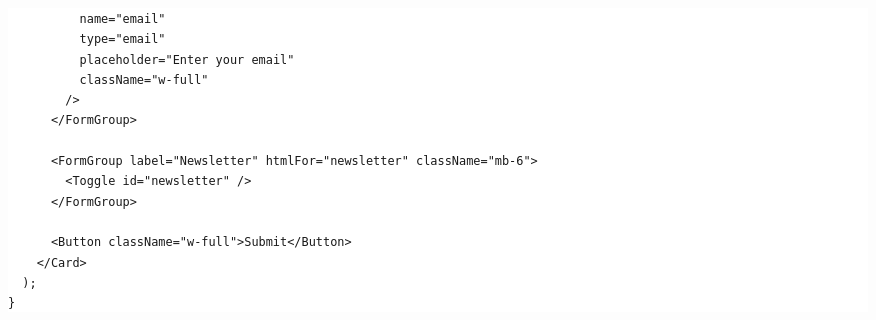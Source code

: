 ```tsx
          name="email"
          type="email"
          placeholder="Enter your email"
          className="w-full"
        />
      </FormGroup>

      <FormGroup label="Newsletter" htmlFor="newsletter" className="mb-6">
        <Toggle id="newsletter" />
      </FormGroup>

      <Button className="w-full">Submit</Button>
    </Card>
  );
}
```
